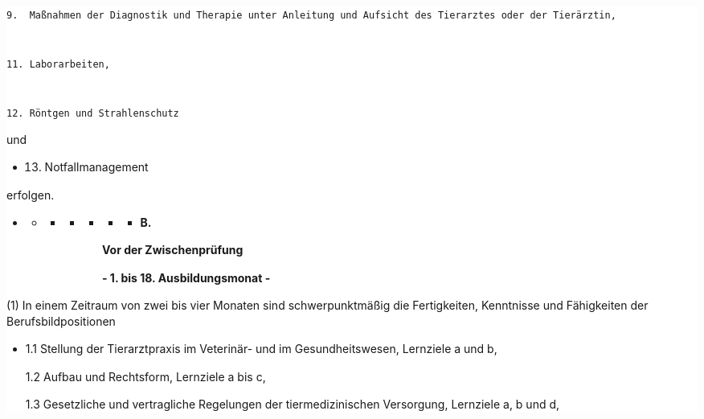
    9.  Maßnahmen der Diagnostik und Therapie unter Anleitung und Aufsicht des Tierarztes oder der Tierärztin,


    11. Laborarbeiten,


    12. Röntgen und Strahlenschutz






und

*
    13. Notfallmanagement






erfolgen.


*
    *
        *
            *
                *
                    *
                        *   **B.**







                    **Vor der Zwischenprüfung**

                    **- 1. bis 18. Ausbildungsmonat -**
















(1) In einem Zeitraum von zwei bis vier Monaten sind schwerpunktmäßig die Fertigkeiten, Kenntnisse und Fähigkeiten der Berufsbildpositionen

*
    1.1 Stellung der Tierarztpraxis im Veterinär- und im Gesundheitswesen, Lernziele a und b,


    1.2 Aufbau und Rechtsform, Lernziele a bis c,


    1.3 Gesetzliche und vertragliche Regelungen der tiermedizinischen Versorgung, Lernziele a, b und d,

